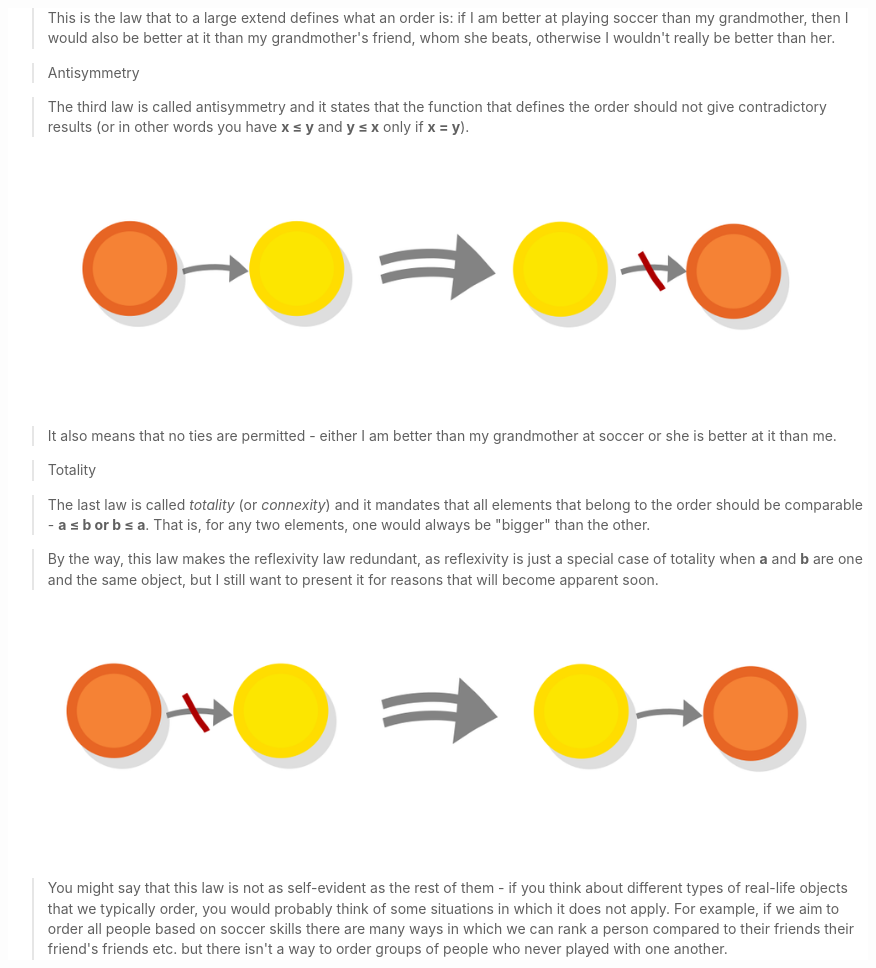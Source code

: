 > This is the law that to a large extend defines what an order is: if I am better at playing soccer than my grandmother, then I would also be better at it than my grandmother's friend, whom she beats, otherwise I wouldn't really be better than her.

> Antisymmetry

> The third law is called antisymmetry and it states that the function that defines the order should not give contradictory results (or in other words you have **x ≤ y** and **y ≤ x** only if **x = y**). 

![antisymmetry](_chapters/04_order/antisymmetry.svg)

> It also means that no ties are permitted - either I am better than my grandmother at soccer or she is better at it than me.

> Totality

> The last law is called *totality* (or *connexity*) and it mandates that all elements that belong to the order should be comparable - **a ≤ b or b ≤ a**. That is, for any two elements, one would always be "bigger" than the other. 

> By the way, this law makes the reflexivity law redundant, as reflexivity is just a special case of totality when **a** and **b** are one and the same object, but I still want to present it for reasons that will become apparent soon.

![connexity](_chapters/04_order/connexity.svg)

> You might say that this law is not as self-evident as the rest of them - if you think about different types of real-life objects that we typically order, you would probably think of some situations in which it does not apply. For example, if we aim to order all people based on soccer skills there are many ways in which we can rank a person compared to their friends their friend's friends etc. but there isn't a way to order groups of people who never played with one another.
